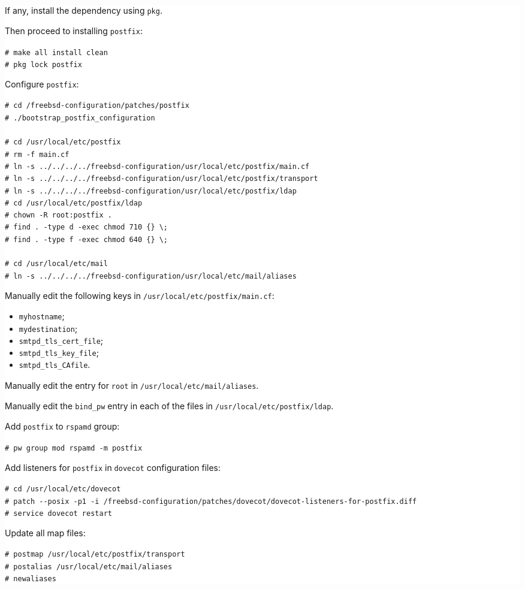 If any, install the dependency using `pkg`.

Then proceed to installing `postfix`:

```
# make all install clean
# pkg lock postfix
```

Configure `postfix`:

```
# cd /freebsd-configuration/patches/postfix
# ./bootstrap_postfix_configuration

# cd /usr/local/etc/postfix
# rm -f main.cf
# ln -s ../../../../freebsd-configuration/usr/local/etc/postfix/main.cf
# ln -s ../../../../freebsd-configuration/usr/local/etc/postfix/transport
# ln -s ../../../../freebsd-configuration/usr/local/etc/postfix/ldap
# cd /usr/local/etc/postfix/ldap
# chown -R root:postfix .
# find . -type d -exec chmod 710 {} \;
# find . -type f -exec chmod 640 {} \;

# cd /usr/local/etc/mail
# ln -s ../../../../freebsd-configuration/usr/local/etc/mail/aliases
```

Manually edit the following keys in `/usr/local/etc/postfix/main.cf`:

 * `myhostname`;
 * `mydestination`;
 * `smtpd_tls_cert_file`;
 * `smtpd_tls_key_file`;
 * `smtpd_tls_CAfile`.

Manually edit the entry for `root` in `/usr/local/etc/mail/aliases`.

Manually edit the `bind_pw` entry in each of the files in `/usr/local/etc/postfix/ldap`.

Add `postfix` to `rspamd` group:

```
# pw group mod rspamd -m postfix
```

Add listeners for `postfix` in `dovecot` configuration files:

```
# cd /usr/local/etc/dovecot
# patch --posix -p1 -i /freebsd-configuration/patches/dovecot/dovecot-listeners-for-postfix.diff
# service dovecot restart
```

Update all map files:

```
# postmap /usr/local/etc/postfix/transport
# postalias /usr/local/etc/mail/aliases
# newaliases
```
